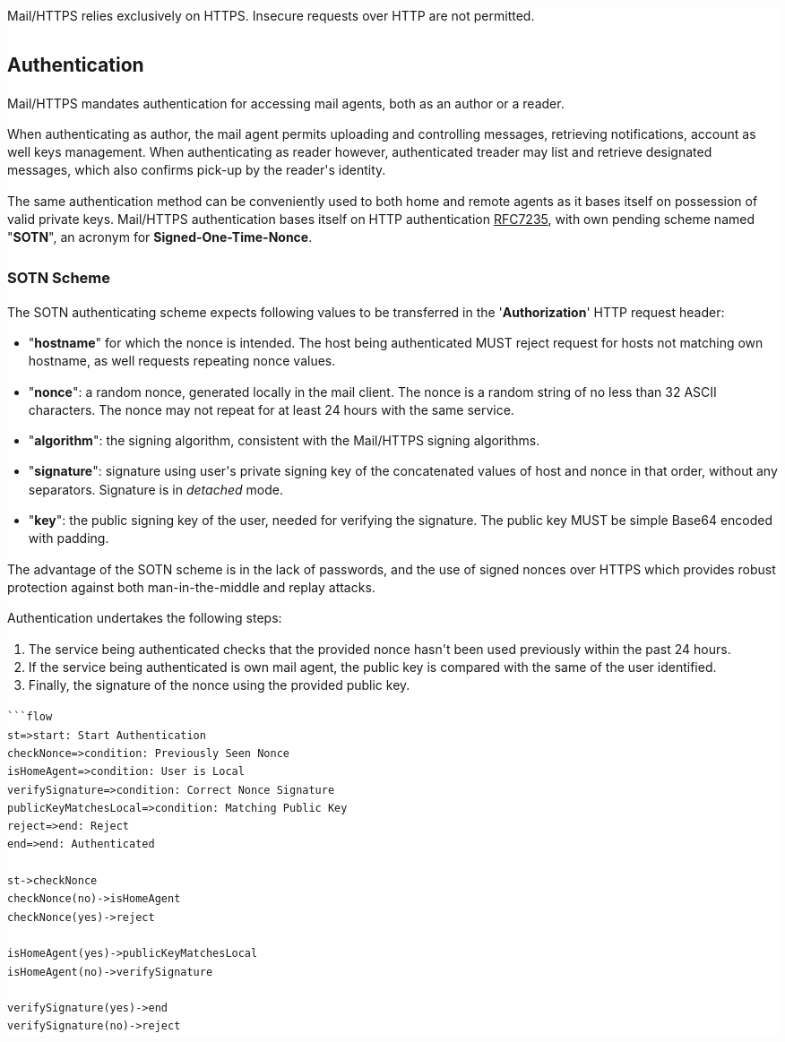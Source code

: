 Mail/HTTPS relies exclusively on HTTPS. Insecure requests over HTTP are not permitted.

## Authentication

Mail/HTTPS mandates authentication for accessing mail agents, both as an author or a reader.

When authenticating as author, the mail agent permits uploading and controlling messages, retrieving notifications, account as well keys management. When authenticating as reader however, authenticated treader may list and retrieve designated messages, which also confirms pick-up by the reader's identity.

The same authentication method can be conveniently used to both home and remote agents as it bases itself on possession of valid private keys. Mail/HTTPS authentication bases itself on HTTP authentication [RFC7235](https://datatracker.ietf.org/doc/html/rfc7235), with own pending scheme named "**SOTN**", an acronym for **Signed-One-Time-Nonce**.

### SOTN Scheme

The SOTN authenticating scheme expects following values to be transferred in the '**Authorization**' HTTP request header:

- "**hostname**" for which the nonce is intended. The host being authenticated MUST reject request for hosts not matching own hostname, as well requests repeating nonce values.

- "**nonce**": a random nonce, generated locally in the mail client. The nonce is a random string of no less than 32 ASCII characters. The nonce may not repeat for at least 24 hours with the same service.

- "**algorithm**": the signing algorithm, consistent with the Mail/HTTPS signing algorithms. 

- "**signature**": signature using user's private signing key of the concatenated values of host and nonce in that order, without any separators. Signature is in *detached* mode. 

- "**key**": the public signing key of the user, needed for verifying the signature. The public key MUST be simple Base64 encoded with padding.



The advantage of the SOTN scheme is in the lack of passwords, and the use of signed nonces over HTTPS which provides robust protection against both man-in-the-middle and replay attacks.



Authentication undertakes the following steps:

1. The service being authenticated checks that the provided nonce hasn't been used previously within the past 24 hours.
2. If the service being authenticated is own mail agent, the public key is compared with the same of the user identified.
3. Finally, the signature of the nonce using the provided public key.

```flowchart
```flow
st=>start: Start Authentication
checkNonce=>condition: Previously Seen Nonce
isHomeAgent=>condition: User is Local
verifySignature=>condition: Correct Nonce Signature
publicKeyMatchesLocal=>condition: Matching Public Key
reject=>end: Reject
end=>end: Authenticated

st->checkNonce
checkNonce(no)->isHomeAgent
checkNonce(yes)->reject

isHomeAgent(yes)->publicKeyMatchesLocal
isHomeAgent(no)->verifySignature

verifySignature(yes)->end
verifySignature(no)->reject

```